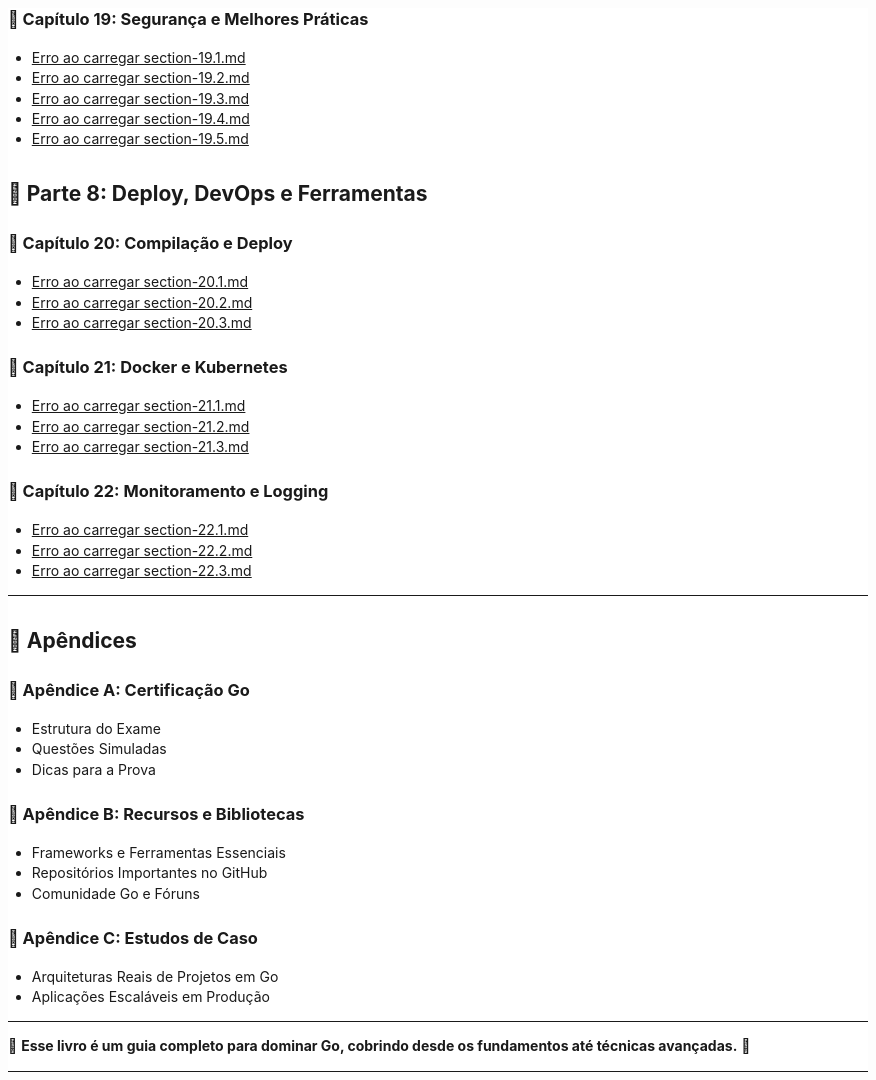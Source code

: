 ### 🔹 Capítulo 19: Segurança e Melhores Práticas
- [Erro ao carregar section-19.1.md](#19.1-tratamento-de-erros)
- [Erro ao carregar section-19.2.md](#19.2-proteção-contra-data-races)
- [Erro ao carregar section-19.3.md](#19.3-validação-de-entrada)
- [Erro ao carregar section-19.4.md](#19.4-segurança-em-apis-rest)
- [Erro ao carregar section-19.5.md](#19.5-práticas-de-desenvolvimento-seguro)

## 📌 Parte 8: Deploy, DevOps e Ferramentas

### 🔹 Capítulo 20: Compilação e Deploy
- [Erro ao carregar section-20.1.md](#20.1-`go-build`,-`go-install`,-`go-run`)
- [Erro ao carregar section-20.2.md](#20.2-cross-compilation)
- [Erro ao carregar section-20.3.md](#20.3-distribuindo-binários-go)

### 🔹 Capítulo 21: Docker e Kubernetes
- [Erro ao carregar section-21.1.md](#21.1-criando-e-otimizando-imagens-docker-para-go)
- [Erro ao carregar section-21.2.md](#21.2-deploy-no-kubernetes)
- [Erro ao carregar section-21.3.md](#21.3-configmaps-e-secrets)

### 🔹 Capítulo 22: Monitoramento e Logging
- [Erro ao carregar section-22.1.md](#22.1-monitoramento-com-prometheus)
- [Erro ao carregar section-22.2.md](#22.2-logging-com-logrus-e-zap)
- [Erro ao carregar section-22.3.md](#22.3-health-checks-e-tracing)

---

## 📌 Apêndices

### 🔹 Apêndice A: Certificação Go
- Estrutura do Exame
- Questões Simuladas
- Dicas para a Prova

### 🔹 Apêndice B: Recursos e Bibliotecas
- Frameworks e Ferramentas Essenciais
- Repositórios Importantes no GitHub
- Comunidade Go e Fóruns

### 🔹 Apêndice C: Estudos de Caso
- Arquiteturas Reais de Projetos em Go
- Aplicações Escaláveis em Produção


---

📌 **Esse livro é um guia completo para dominar Go, cobrindo desde os fundamentos até técnicas avançadas.** 🚀



---